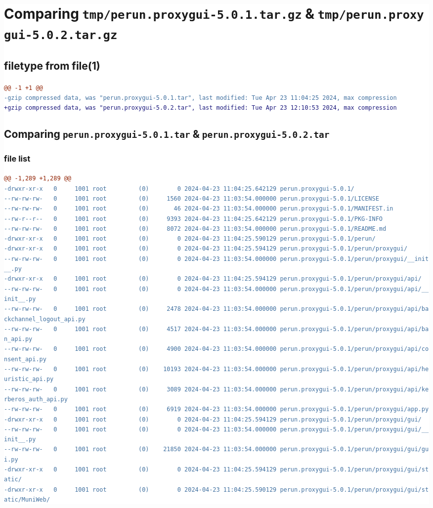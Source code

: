 # Comparing `tmp/perun.proxygui-5.0.1.tar.gz` & `tmp/perun.proxygui-5.0.2.tar.gz`

## filetype from file(1)

```diff
@@ -1 +1 @@
-gzip compressed data, was "perun.proxygui-5.0.1.tar", last modified: Tue Apr 23 11:04:25 2024, max compression
+gzip compressed data, was "perun.proxygui-5.0.2.tar", last modified: Tue Apr 23 12:10:53 2024, max compression
```

## Comparing `perun.proxygui-5.0.1.tar` & `perun.proxygui-5.0.2.tar`

### file list

```diff
@@ -1,289 +1,289 @@
-drwxr-xr-x   0     1001 root         (0)        0 2024-04-23 11:04:25.642129 perun.proxygui-5.0.1/
--rw-rw-rw-   0     1001 root         (0)     1560 2024-04-23 11:03:54.000000 perun.proxygui-5.0.1/LICENSE
--rw-rw-rw-   0     1001 root         (0)       46 2024-04-23 11:03:54.000000 perun.proxygui-5.0.1/MANIFEST.in
--rw-r--r--   0     1001 root         (0)     9393 2024-04-23 11:04:25.642129 perun.proxygui-5.0.1/PKG-INFO
--rw-rw-rw-   0     1001 root         (0)     8072 2024-04-23 11:03:54.000000 perun.proxygui-5.0.1/README.md
-drwxr-xr-x   0     1001 root         (0)        0 2024-04-23 11:04:25.590129 perun.proxygui-5.0.1/perun/
-drwxr-xr-x   0     1001 root         (0)        0 2024-04-23 11:04:25.594129 perun.proxygui-5.0.1/perun/proxygui/
--rw-rw-rw-   0     1001 root         (0)        0 2024-04-23 11:03:54.000000 perun.proxygui-5.0.1/perun/proxygui/__init__.py
-drwxr-xr-x   0     1001 root         (0)        0 2024-04-23 11:04:25.594129 perun.proxygui-5.0.1/perun/proxygui/api/
--rw-rw-rw-   0     1001 root         (0)        0 2024-04-23 11:03:54.000000 perun.proxygui-5.0.1/perun/proxygui/api/__init__.py
--rw-rw-rw-   0     1001 root         (0)     2478 2024-04-23 11:03:54.000000 perun.proxygui-5.0.1/perun/proxygui/api/backchannel_logout_api.py
--rw-rw-rw-   0     1001 root         (0)     4517 2024-04-23 11:03:54.000000 perun.proxygui-5.0.1/perun/proxygui/api/ban_api.py
--rw-rw-rw-   0     1001 root         (0)     4900 2024-04-23 11:03:54.000000 perun.proxygui-5.0.1/perun/proxygui/api/consent_api.py
--rw-rw-rw-   0     1001 root         (0)    10193 2024-04-23 11:03:54.000000 perun.proxygui-5.0.1/perun/proxygui/api/heuristic_api.py
--rw-rw-rw-   0     1001 root         (0)     3089 2024-04-23 11:03:54.000000 perun.proxygui-5.0.1/perun/proxygui/api/kerberos_auth_api.py
--rw-rw-rw-   0     1001 root         (0)     6919 2024-04-23 11:03:54.000000 perun.proxygui-5.0.1/perun/proxygui/app.py
-drwxr-xr-x   0     1001 root         (0)        0 2024-04-23 11:04:25.594129 perun.proxygui-5.0.1/perun/proxygui/gui/
--rw-rw-rw-   0     1001 root         (0)        0 2024-04-23 11:03:54.000000 perun.proxygui-5.0.1/perun/proxygui/gui/__init__.py
--rw-rw-rw-   0     1001 root         (0)    21850 2024-04-23 11:03:54.000000 perun.proxygui-5.0.1/perun/proxygui/gui/gui.py
-drwxr-xr-x   0     1001 root         (0)        0 2024-04-23 11:04:25.594129 perun.proxygui-5.0.1/perun/proxygui/gui/static/
-drwxr-xr-x   0     1001 root         (0)        0 2024-04-23 11:04:25.590129 perun.proxygui-5.0.1/perun/proxygui/gui/static/MuniWeb/
```